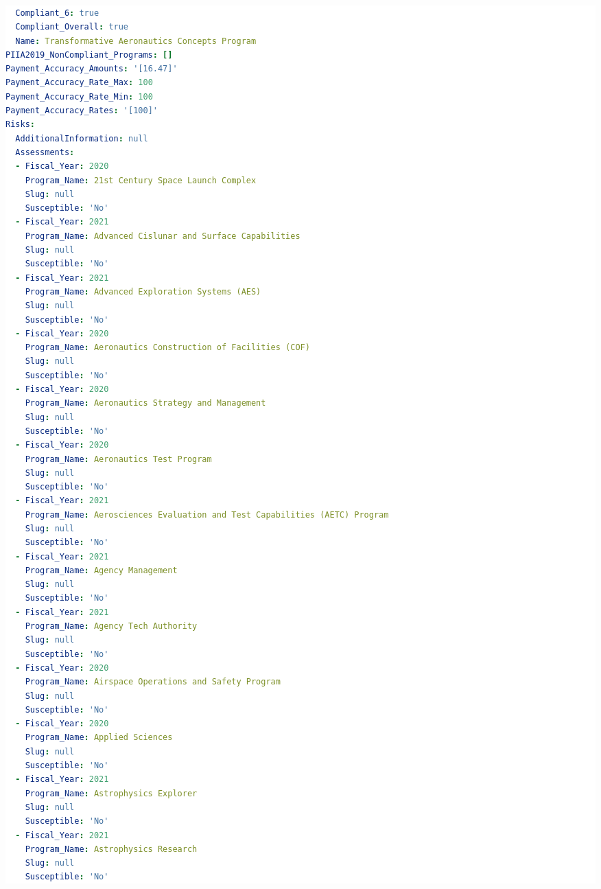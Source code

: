 ```yaml
  Compliant_6: true
  Compliant_Overall: true
  Name: Transformative Aeronautics Concepts Program
PIIA2019_NonCompliant_Programs: []
Payment_Accuracy_Amounts: '[16.47]'
Payment_Accuracy_Rate_Max: 100
Payment_Accuracy_Rate_Min: 100
Payment_Accuracy_Rates: '[100]'
Risks:
  AdditionalInformation: null
  Assessments:
  - Fiscal_Year: 2020
    Program_Name: 21st Century Space Launch Complex
    Slug: null
    Susceptible: 'No'
  - Fiscal_Year: 2021
    Program_Name: Advanced Cislunar and Surface Capabilities
    Slug: null
    Susceptible: 'No'
  - Fiscal_Year: 2021
    Program_Name: Advanced Exploration Systems (AES)
    Slug: null
    Susceptible: 'No'
  - Fiscal_Year: 2020
    Program_Name: Aeronautics Construction of Facilities (COF)
    Slug: null
    Susceptible: 'No'
  - Fiscal_Year: 2020
    Program_Name: Aeronautics Strategy and Management
    Slug: null
    Susceptible: 'No'
  - Fiscal_Year: 2020
    Program_Name: Aeronautics Test Program
    Slug: null
    Susceptible: 'No'
  - Fiscal_Year: 2021
    Program_Name: Aerosciences Evaluation and Test Capabilities (AETC) Program
    Slug: null
    Susceptible: 'No'
  - Fiscal_Year: 2021
    Program_Name: Agency Management
    Slug: null
    Susceptible: 'No'
  - Fiscal_Year: 2021
    Program_Name: Agency Tech Authority
    Slug: null
    Susceptible: 'No'
  - Fiscal_Year: 2020
    Program_Name: Airspace Operations and Safety Program
    Slug: null
    Susceptible: 'No'
  - Fiscal_Year: 2020
    Program_Name: Applied Sciences
    Slug: null
    Susceptible: 'No'
  - Fiscal_Year: 2021
    Program_Name: Astrophysics Explorer
    Slug: null
    Susceptible: 'No'
  - Fiscal_Year: 2021
    Program_Name: Astrophysics Research
    Slug: null
    Susceptible: 'No'
```
